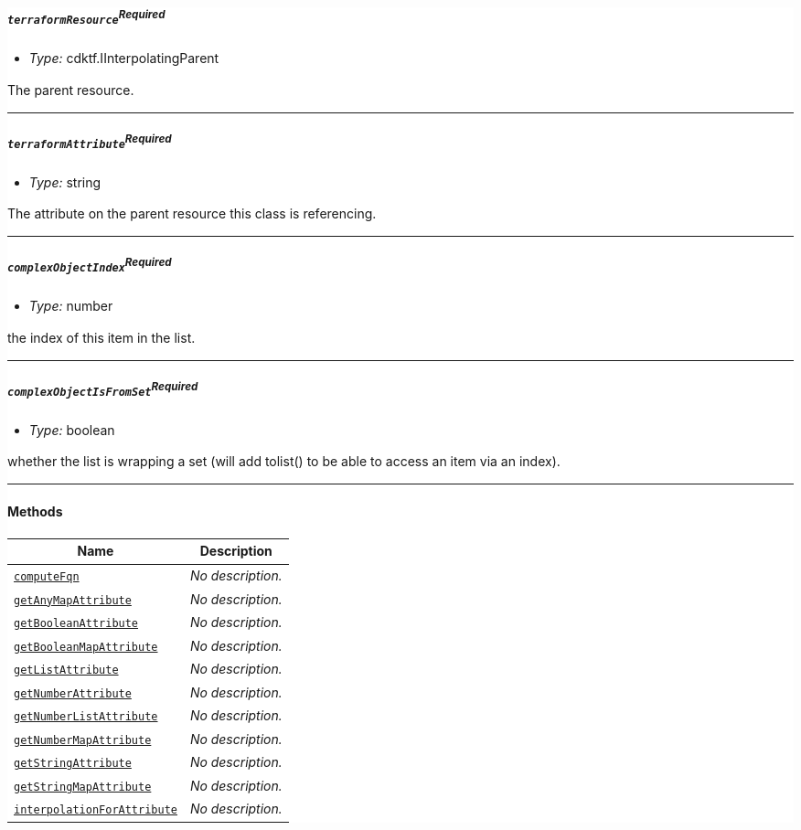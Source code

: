 
##### `terraformResource`<sup>Required</sup> <a name="terraformResource" id="@cdktf/provider-cloudflare.dataCloudflareTurnstileWidgets.DataCloudflareTurnstileWidgetsResultOutputReference.Initializer.parameter.terraformResource"></a>

- *Type:* cdktf.IInterpolatingParent

The parent resource.

---

##### `terraformAttribute`<sup>Required</sup> <a name="terraformAttribute" id="@cdktf/provider-cloudflare.dataCloudflareTurnstileWidgets.DataCloudflareTurnstileWidgetsResultOutputReference.Initializer.parameter.terraformAttribute"></a>

- *Type:* string

The attribute on the parent resource this class is referencing.

---

##### `complexObjectIndex`<sup>Required</sup> <a name="complexObjectIndex" id="@cdktf/provider-cloudflare.dataCloudflareTurnstileWidgets.DataCloudflareTurnstileWidgetsResultOutputReference.Initializer.parameter.complexObjectIndex"></a>

- *Type:* number

the index of this item in the list.

---

##### `complexObjectIsFromSet`<sup>Required</sup> <a name="complexObjectIsFromSet" id="@cdktf/provider-cloudflare.dataCloudflareTurnstileWidgets.DataCloudflareTurnstileWidgetsResultOutputReference.Initializer.parameter.complexObjectIsFromSet"></a>

- *Type:* boolean

whether the list is wrapping a set (will add tolist() to be able to access an item via an index).

---

#### Methods <a name="Methods" id="Methods"></a>

| **Name** | **Description** |
| --- | --- |
| <code><a href="#@cdktf/provider-cloudflare.dataCloudflareTurnstileWidgets.DataCloudflareTurnstileWidgetsResultOutputReference.computeFqn">computeFqn</a></code> | *No description.* |
| <code><a href="#@cdktf/provider-cloudflare.dataCloudflareTurnstileWidgets.DataCloudflareTurnstileWidgetsResultOutputReference.getAnyMapAttribute">getAnyMapAttribute</a></code> | *No description.* |
| <code><a href="#@cdktf/provider-cloudflare.dataCloudflareTurnstileWidgets.DataCloudflareTurnstileWidgetsResultOutputReference.getBooleanAttribute">getBooleanAttribute</a></code> | *No description.* |
| <code><a href="#@cdktf/provider-cloudflare.dataCloudflareTurnstileWidgets.DataCloudflareTurnstileWidgetsResultOutputReference.getBooleanMapAttribute">getBooleanMapAttribute</a></code> | *No description.* |
| <code><a href="#@cdktf/provider-cloudflare.dataCloudflareTurnstileWidgets.DataCloudflareTurnstileWidgetsResultOutputReference.getListAttribute">getListAttribute</a></code> | *No description.* |
| <code><a href="#@cdktf/provider-cloudflare.dataCloudflareTurnstileWidgets.DataCloudflareTurnstileWidgetsResultOutputReference.getNumberAttribute">getNumberAttribute</a></code> | *No description.* |
| <code><a href="#@cdktf/provider-cloudflare.dataCloudflareTurnstileWidgets.DataCloudflareTurnstileWidgetsResultOutputReference.getNumberListAttribute">getNumberListAttribute</a></code> | *No description.* |
| <code><a href="#@cdktf/provider-cloudflare.dataCloudflareTurnstileWidgets.DataCloudflareTurnstileWidgetsResultOutputReference.getNumberMapAttribute">getNumberMapAttribute</a></code> | *No description.* |
| <code><a href="#@cdktf/provider-cloudflare.dataCloudflareTurnstileWidgets.DataCloudflareTurnstileWidgetsResultOutputReference.getStringAttribute">getStringAttribute</a></code> | *No description.* |
| <code><a href="#@cdktf/provider-cloudflare.dataCloudflareTurnstileWidgets.DataCloudflareTurnstileWidgetsResultOutputReference.getStringMapAttribute">getStringMapAttribute</a></code> | *No description.* |
| <code><a href="#@cdktf/provider-cloudflare.dataCloudflareTurnstileWidgets.DataCloudflareTurnstileWidgetsResultOutputReference.interpolationForAttribute">interpolationForAttribute</a></code> | *No description.* |